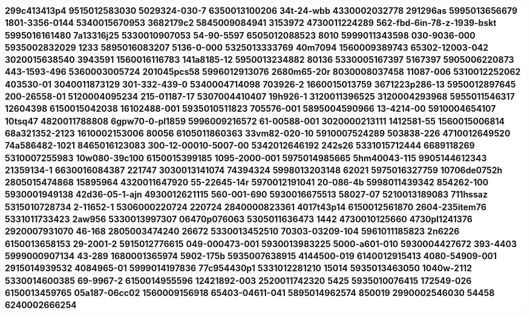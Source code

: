 **299c413413p4**    **9515012583030**    **5029324-030-7**    **6350013100206**    **34t-24-wbb**    **4330002032778**
**291296as**    **5995013656679**    **1801-3356-0144**    **5340015670953**    **3682179c2**    **5845009084941**
**3153972**    **4730011224289**    **562-fbd-6in-78-z-1939-bskt**    **5995016161480**    **7a13316j25**    **5330010907053**
**54-90-5597**    **6505012088523**    **8010**    **5999011343598**    **030-9036-000**    **5935002832029**
**1233**    **5895016083207**    **5136-0-000**    **5325013333769**    **40m7094**    **1560009389743**
**65302-12003-042**    **3020015638540**    **3943591**    **1560016116783**    **141a8185-12**    **5950013234882**
**80136**    **5330005167397**    **5167397**    **5905006220873**    **443-1593-496**    **5360003005724**
**201045pcs58**    **5996012913076**    **2680m65-20r**    **8030008037458**    **11087-006**    **5310012252062**
**403530-01**    **3040011873129**    **301-332-439-0**    **5340004714098**    **703926-2**    **1660015013759**
**3671223p286-13**    **5950012897645**    **200-26558-01**    **5120004095234**    **215-01187-17**    **5307004410407**
**19h926-1**    **3120011396525**    **3120004293968**    **5955011546317**    **12604398**    **6150015042038**
**16102488-001**    **5935010511823**    **705576-001**    **5895004590966**    **13-4214-00**    **5910004654107**
**10tsq47**    **4820011788808**    **6gpw70-0-pl1859**    **5996009216572**    **61-00588-001**    **3020000213111**
**1412581-55**    **1560015006814**    **68a321352-2123**    **1610002153006**    **80056**    **6105011860363**
**33vm82-020-10**    **5910007524289**    **503838-226**    **4710012649520**    **74a586482-1021**    **8465016123083**
**300-12-00010-5007-00**    **5342012646192**    **242s26**    **5331015712444**    **6689118269**    **5310007255983**
**10w080-39c100**    **6150015399185**    **1095-2000-001**    **5975014985665**    **5hm40043-115**    **9905144612343**
**21359134-1**    **6630016084387**    **221747**    **3030013141074**    **74394324**    **5998013203148**
**62021**    **5975016327759**    **10706de0752h**    **2805015474868**    **15895964**    **4320011647920**
**55-22645-14r**    **5970012191041**    **20-086-4b**    **5998011439342**    **854262-100**    **5930001949138**
**42d36-05-1-ajn**    **4930012621115**    **560-001-690**    **5930016675513**    **58027-07**    **5210013189083**
**711hssaz**    **5315010728734**    **2-11652-1**    **5306000220724**    **220724**    **2840000823361**
**4017t43p14**    **6150012561870**    **2604-235item76**    **5331011733423**    **2aw956**    **5330013997307**
**06470p076063**    **5305011636473**    **1442**    **4730010125660**    **4730pl1241376**    **2920007931070**
**46-168**    **2805003474240**    **26672**    **5330013452510**    **70303-03209-104**    **5961011185823**
**2n6226**    **6150013658153**    **29-2001-2**    **5915012776615**    **049-000473-001**    **5930013983225**
**5000-a601-010**    **5930004427672**    **393-4403**    **5999000907134**    **43-289**    **1680001365974**
**5902-175b**    **5935007638915**    **4144500-019**    **6140012915413**    **4080-54909-001**    **2915014939532**
**4084965-01**    **5999014197836**    **77c954430p1**    **5331012281210**    **15014**    **5935013463050**
**1040w-2112**    **5330014600385**    **69-9967-2**    **6150014955596**    **12421892-003**    **2520011742320**
**5425**    **5935010076415**    **172549-026**    **6150013459765**    **05a187-06cc02**    **1560009156918**
**65403-04611-041**    **5895014962574**    **850019**    **2990002546030**    **54458**    **6240002666254**